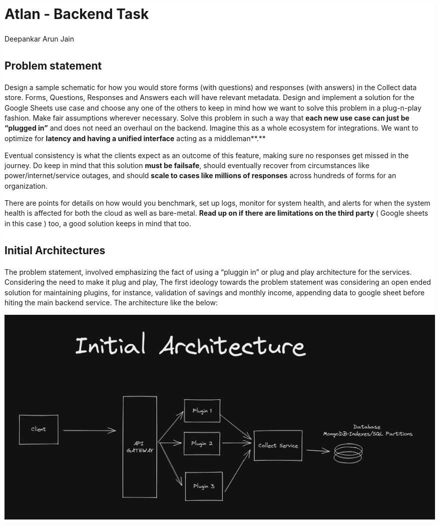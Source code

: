 # Atlan - Backend Task

Deepankar Arun Jain

## Problem statement

Design a sample schematic for how you would store forms (with questions) and responses (with answers) in the Collect data store. Forms, Questions, Responses and Answers each will have relevant metadata. Design and implement a solution for the Google Sheets use case and choose any one of the others to keep in mind how we want to solve this problem in a plug-n-play fashion. Make fair assumptions wherever necessary.  Solve this problem in such a way that **each new use case can just be “plugged in”** and does not need an overhaul on the backend. Imagine this as a whole ecosystem for integrations. We want to optimize for **latency and having a unified interface** acting as a middleman**.**

Eventual consistency is what the clients expect as an outcome of this feature, making sure no responses get missed in the journey. Do keep in mind that this solution **must be failsafe**, should eventually recover from circumstances like power/internet/service outages, and should **scale to cases like millions of responses** across hundreds of forms for an organization.

There are points for details on how would you benchmark, set up logs, monitor for system health, and alerts for when the system health is affected for both the cloud as well as bare-metal. **Read up on if there are limitations on the third party** ( Google sheets in this case ) too, a good solution keeps in mind that too.

## Initial Architectures

The problem statement, involved emphasizing the fact of using a “pluggin in” or plug and play architecture for the services. Considering the need to make it plug and play, The first ideology towards the problem statement was considering an open ended solution for maintaining plugins, for instance, validation of savings and monthly income, appending data to google sheet before hiting the main backend service. The architecture like the below: 

![Untitled](docs/Atlan%20-%20Backend%20Task%20911017a3e6694e57b6ec03771515f560/Untitled.png)
